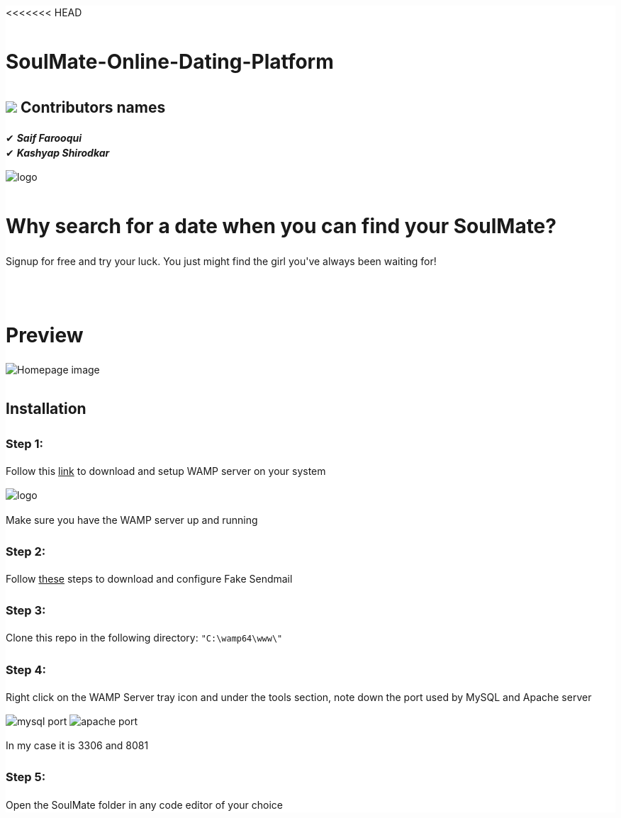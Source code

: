 <<<<<<< HEAD
# SoulMate-Online-Dating-Platform

## <img src="https://media.giphy.com/media/ObNTw8Uzwy6KQ/giphy.gif" width="30px">&nbsp;Contributors names

✔ ***Saif Farooqui***<br>
✔ ***Kashyap Shirodkar***<br>

<img src="public/assets/SoulMate (3).png" alt="logo" width="300" />

# Why search for a date when you can find your SoulMate?

Signup for free and try your luck. You just might find the girl you've always been waiting for!

<br />

# Preview

![Homepage image](https://s8.gifyu.com/images/homepage.gif)

## Installation
### Step 1: 
Follow this [link](https://www.c-sharpcorner.com/article/how-to-install-wamp-server-in-windows-10/) to download and setup WAMP server on your system

<img src="https://www.fredericgilles.net/wp-content/uploads/2018/01/WampServer-logo.png" alt="logo" width="150" />

Make sure you have the WAMP server up and running 

### Step 2:
Follow [these](https://www.myonlineedu.com/blog/view/5/configure-sendmail-for-wamp-and-connect-with-gmail-in-development) steps to download and configure Fake Sendmail

### Step 3: 
Clone this repo in the following directory: `"C:\wamp64\www\"`

### Step 4: 
Right click on the WAMP Server tray icon and under the tools section, note down the port used by MySQL and Apache server

![mysql port](https://user-images.githubusercontent.com/106474125/175659026-23919992-123d-45bd-9621-e9a66e379224.jpg) ![apache port](https://user-images.githubusercontent.com/106474125/175659033-03b2f865-0efa-4062-8d1f-c6b49b4a69f3.jpg)

In my case it is 3306 and 8081


### Step 5:
Open the SoulMate folder in any code editor of your choice
